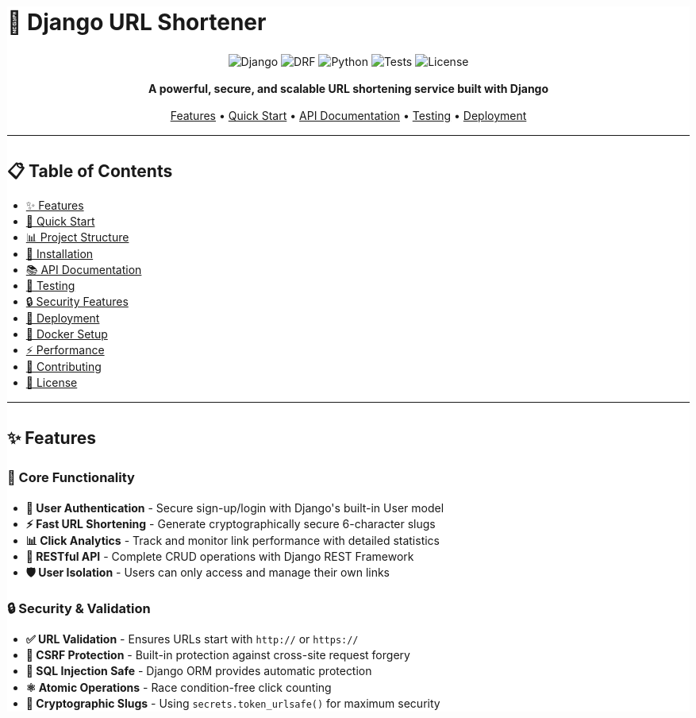 # 🔗 Django URL Shortener

<div align="center">

![Django](https://img.shields.io/badge/Django-4.2.7-green?style=for-the-badge&logo=django)
![DRF](https://img.shields.io/badge/DRF-3.14.0-red?style=for-the-badge&logo=django)
![Python](https://img.shields.io/badge/Python-3.8+-blue?style=for-the-badge&logo=python)
![Tests](https://img.shields.io/badge/Tests-Passing-brightgreen?style=for-the-badge&logo=github-actions)
![License](https://img.shields.io/badge/License-MIT-yellow?style=for-the-badge)

**A powerful, secure, and scalable URL shortening service built with Django**

[Features](#-features) • [Quick Start](#-quick-start) • [API Documentation](#-api-documentation) • [Testing](#-testing) • [Deployment](#-deployment)

</div>

---

## 📋 Table of Contents

- [✨ Features](#-features)
- [🚀 Quick Start](#-quick-start)
- [📊 Project Structure](#-project-structure)
- [🔧 Installation](#-installation)
- [📚 API Documentation](#-api-documentation)
- [🧪 Testing](#-testing)
- [🔒 Security Features](#-security-features)
- [🚢 Deployment](#-deployment)
- [🐳 Docker Setup](#-docker-setup)
- [⚡ Performance](#-performance)
- [🤝 Contributing](#-contributing)
- [📄 License](#-license)

---

## ✨ Features

### 🎯 Core Functionality
- **🔐 User Authentication** - Secure sign-up/login with Django's built-in User model
- **⚡ Fast URL Shortening** - Generate cryptographically secure 6-character slugs
- **📊 Click Analytics** - Track and monitor link performance with detailed statistics
- **🎨 RESTful API** - Complete CRUD operations with Django REST Framework
- **🛡️ User Isolation** - Users can only access and manage their own links

### 🔒 Security & Validation
- **✅ URL Validation** - Ensures URLs start with `http://` or `https://`
- **🔐 CSRF Protection** - Built-in protection against cross-site request forgery
- **🚫 SQL Injection Safe** - Django ORM provides automatic protection
- **⚛️ Atomic Operations** - Race condition-free click counting
- **🎲 Cryptographic Slugs** - Using `secrets.token_urlsafe()` for maximum security
